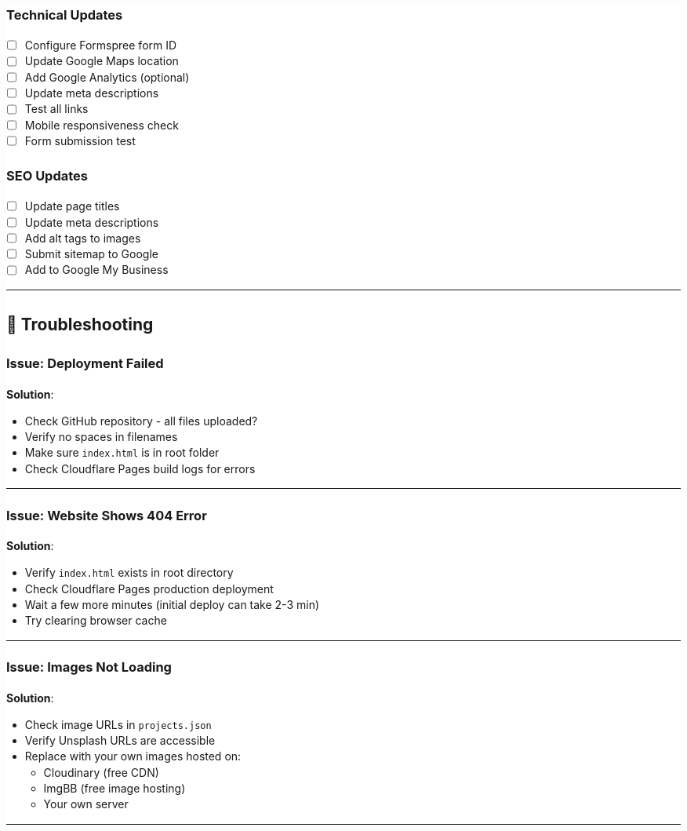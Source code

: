 ### **Technical Updates**

- [ ] Configure Formspree form ID
- [ ] Update Google Maps location
- [ ] Add Google Analytics (optional)
- [ ] Update meta descriptions
- [ ] Test all links
- [ ] Mobile responsiveness check
- [ ] Form submission test

### **SEO Updates**

- [ ] Update page titles
- [ ] Update meta descriptions
- [ ] Add alt tags to images
- [ ] Submit sitemap to Google
- [ ] Add to Google My Business

---

## 🐛 Troubleshooting

### **Issue: Deployment Failed**

**Solution**:
- Check GitHub repository - all files uploaded?
- Verify no spaces in filenames
- Make sure `index.html` is in root folder
- Check Cloudflare Pages build logs for errors

---

### **Issue: Website Shows 404 Error**

**Solution**:
- Verify `index.html` exists in root directory
- Check Cloudflare Pages production deployment
- Wait a few more minutes (initial deploy can take 2-3 min)
- Try clearing browser cache

---

### **Issue: Images Not Loading**

**Solution**:
- Check image URLs in `projects.json`
- Verify Unsplash URLs are accessible
- Replace with your own images hosted on:
  - Cloudinary (free CDN)
  - ImgBB (free image hosting)
  - Your own server

---